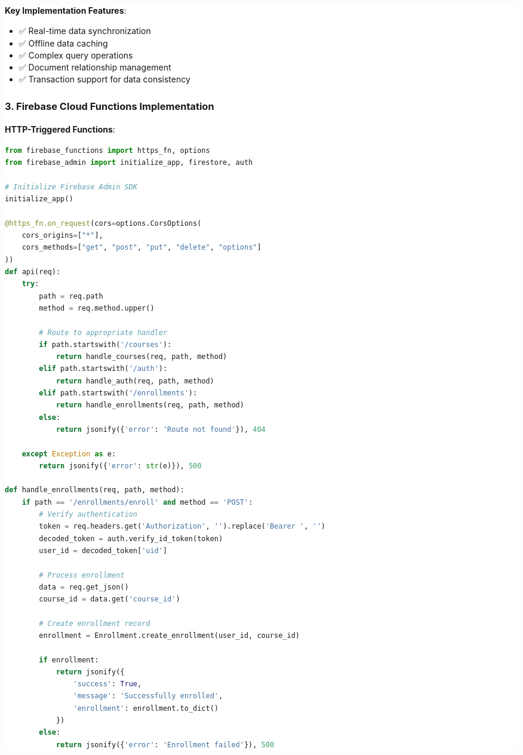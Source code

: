 **Key Implementation Features**:
- ✅ Real-time data synchronization
- ✅ Offline data caching
- ✅ Complex query operations
- ✅ Document relationship management
- ✅ Transaction support for data consistency

### **3. Firebase Cloud Functions Implementation**

**HTTP-Triggered Functions**:
```python
from firebase_functions import https_fn, options
from firebase_admin import initialize_app, firestore, auth

# Initialize Firebase Admin SDK
initialize_app()

@https_fn.on_request(cors=options.CorsOptions(
    cors_origins=["*"],
    cors_methods=["get", "post", "put", "delete", "options"]
))
def api(req):
    try:
        path = req.path
        method = req.method.upper()
        
        # Route to appropriate handler
        if path.startswith('/courses'):
            return handle_courses(req, path, method)
        elif path.startswith('/auth'):
            return handle_auth(req, path, method)
        elif path.startswith('/enrollments'):
            return handle_enrollments(req, path, method)
        else:
            return jsonify({'error': 'Route not found'}), 404
            
    except Exception as e:
        return jsonify({'error': str(e)}), 500

def handle_enrollments(req, path, method):
    if path == '/enrollments/enroll' and method == 'POST':
        # Verify authentication
        token = req.headers.get('Authorization', '').replace('Bearer ', '')
        decoded_token = auth.verify_id_token(token)
        user_id = decoded_token['uid']
        
        # Process enrollment
        data = req.get_json()
        course_id = data.get('course_id')
        
        # Create enrollment record
        enrollment = Enrollment.create_enrollment(user_id, course_id)
        
        if enrollment:
            return jsonify({
                'success': True,
                'message': 'Successfully enrolled',
                'enrollment': enrollment.to_dict()
            })
        else:
            return jsonify({'error': 'Enrollment failed'}), 500
```
